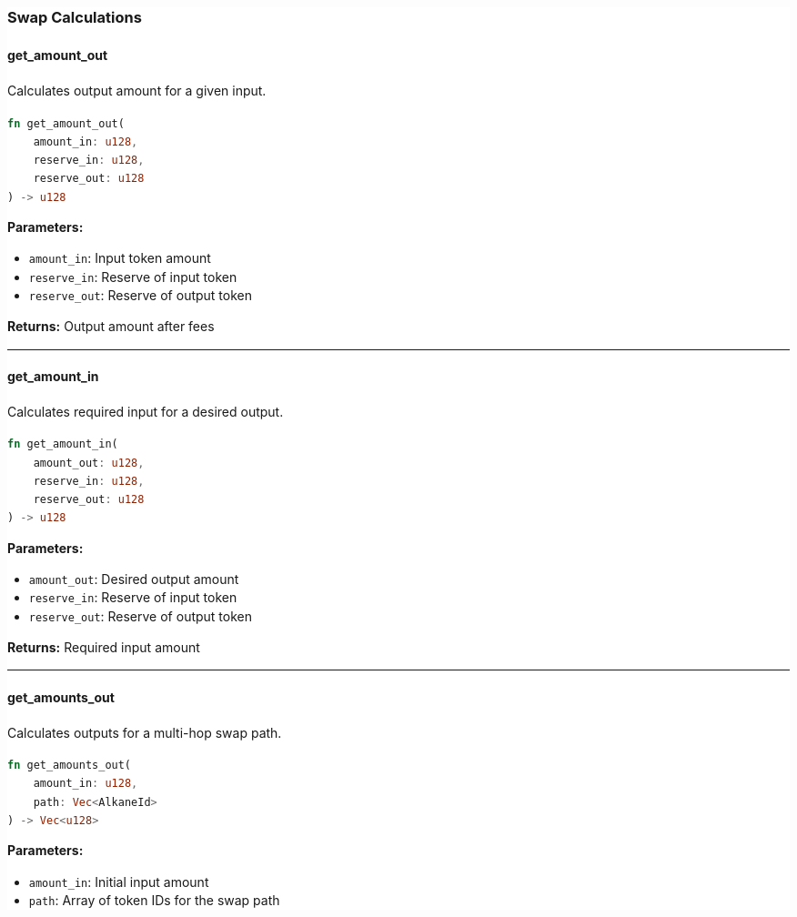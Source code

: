 ### Swap Calculations

#### get_amount_out
Calculates output amount for a given input.

```rust
fn get_amount_out(
    amount_in: u128,
    reserve_in: u128,
    reserve_out: u128
) -> u128
```

**Parameters:**
- `amount_in`: Input token amount
- `reserve_in`: Reserve of input token
- `reserve_out`: Reserve of output token

**Returns:** Output amount after fees

---

#### get_amount_in
Calculates required input for a desired output.

```rust
fn get_amount_in(
    amount_out: u128,
    reserve_in: u128,
    reserve_out: u128
) -> u128
```

**Parameters:**
- `amount_out`: Desired output amount
- `reserve_in`: Reserve of input token
- `reserve_out`: Reserve of output token

**Returns:** Required input amount

---

#### get_amounts_out
Calculates outputs for a multi-hop swap path.

```rust
fn get_amounts_out(
    amount_in: u128,
    path: Vec<AlkaneId>
) -> Vec<u128>
```

**Parameters:**
- `amount_in`: Initial input amount
- `path`: Array of token IDs for the swap path
